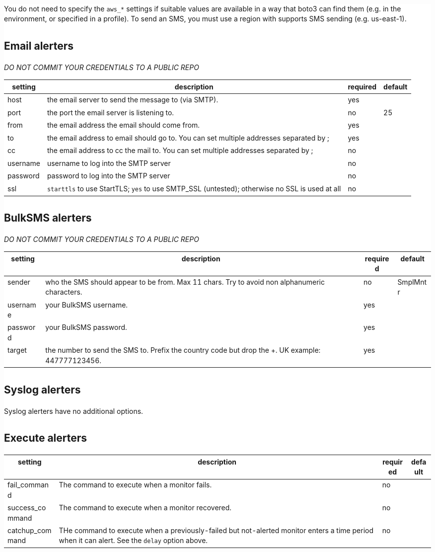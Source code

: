 You do not need to specify the `aws_*` settings if suitable values are available in a way that boto3 can find them (e.g. in the environment, or specified in a profile). To send an SMS, you must use a region with supports SMS sending (e.g. us-east-1).

## <a name="email"></a>Email alerters

*DO NOT COMMIT YOUR CREDENTIALS TO A PUBLIC REPO*

| setting | description | required | default |
|---|---|---|---|
| host | the email server to send the message to (via SMTP). | yes | |
| port | the port the email server is listening to. | no | 25 |
| from | the email address the email should come from. | yes | |
| to | the email address to email should go to. You can set multiple addresses separated by ; | yes | |
| cc | the email address to cc the mail to. You can set multiple addresses separated by ; | no | |
| username | username to log into the SMTP server | no | |
| password | password to log into the SMTP server | no | |
| ssl | `starttls` to use StartTLS; `yes` to use SMTP_SSL (untested); otherwise no SSL is used at all | no | |

## <a name="bulksms"></a>BulkSMS alerters

*DO NOT COMMIT YOUR CREDENTIALS TO A PUBLIC REPO*

| setting | description | required | default |
|---|---|---|---|
| sender | who the SMS should appear to be from. Max 11 chars. Try to avoid non alphanumeric characters. | no | SmplMntr |
| username | your BulkSMS username. | yes | |
| password | your BulkSMS password. | yes | |
| target | the number to send the SMS to. Prefix the country code but drop the +. UK example: 447777123456. | yes | |

## <a name="syslog"></a>Syslog alerters

Syslog alerters have no additional options.

## <a name="execute"></a>Execute alerters

| setting | description | required | default |
|---|---|---|---|
| fail_command | The command to execute when a monitor fails. | no | |
| success_command | The command to execute when a monitor recovered. | no | |
| catchup_command | THe command to execute when a previously-failed but not-alerted monitor enters a time period when it can alert. See the `delay` option above. | no | |
